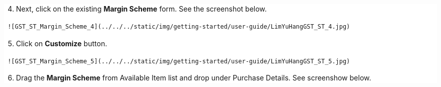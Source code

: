    4. Next, click on the existing **Margin Scheme** form. See the screenshot below.  

     ![GST_ST_Margin_Scheme_4](../../../static/img/getting-started/user-guide/LimYuHangGST_ST_4.jpg)

   5. Click on **Customize** button.

     ![GST_ST_Margin_Scheme_5](../../../static/img/getting-started/user-guide/LimYuHangGST_ST_5.jpg)

   6. Drag the **Margin Scheme** from Available Item list and drop under Purchase Details. See screenshow below.
